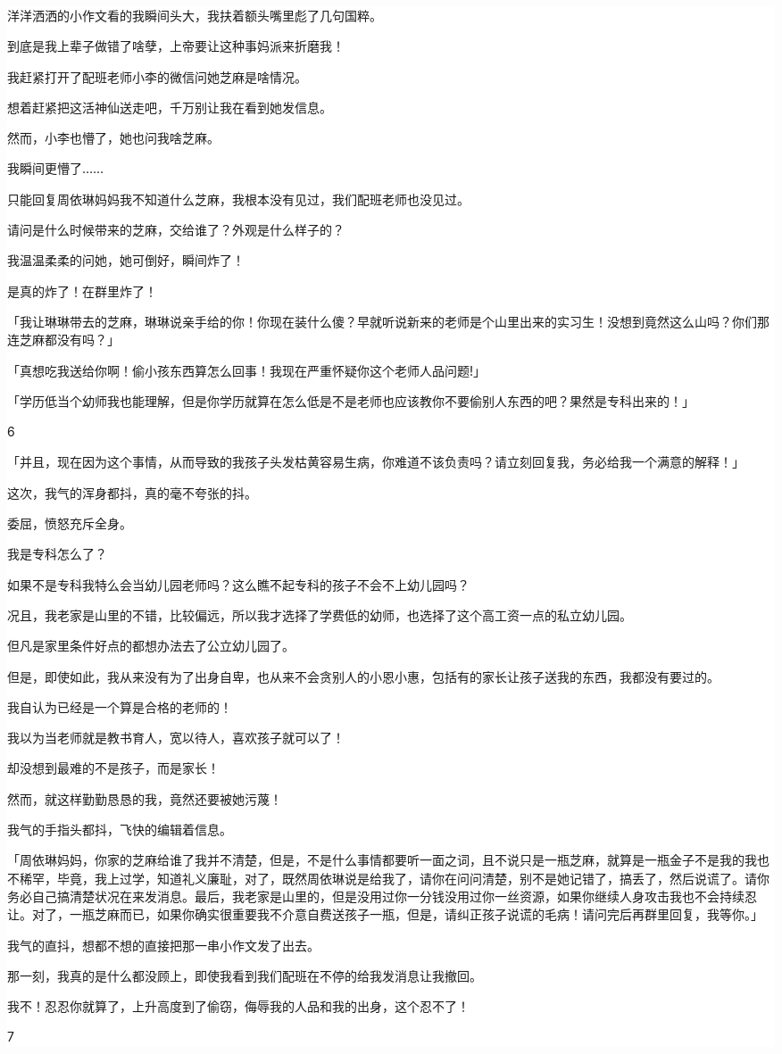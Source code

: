 洋洋洒洒的小作文看的我瞬间头大，我扶着额头嘴里彪了几句国粹。

到底是我上辈子做错了啥孽，上帝要让这种事妈派来折磨我！

我赶紧打开了配班老师小李的微信问她芝麻是啥情况。

想着赶紧把这活神仙送走吧，千万别让我在看到她发信息。

然而，小李也懵了，她也问我啥芝麻。

我瞬间更懵了……

只能回复周依琳妈妈我不知道什么芝麻，我根本没有见过，我们配班老师也没见过。

请问是什么时候带来的芝麻，交给谁了？外观是什么样子的？

我温温柔柔的问她，她可倒好，瞬间炸了！

是真的炸了！在群里炸了！

「我让琳琳带去的芝麻，琳琳说亲手给的你！你现在装什么傻？早就听说新来的老师是个山里出来的实习生！没想到竟然这么山吗？你们那连芝麻都没有吗？」

「真想吃我送给你啊！偷小孩东西算怎么回事！我现在严重怀疑你这个老师人品问题!」

「学历低当个幼师我也能理解，但是你学历就算在怎么低是不是老师也应该教你不要偷别人东西的吧？果然是专科出来的！」

6

「并且，现在因为这个事情，从而导致的我孩子头发枯黄容易生病，你难道不该负责吗？请立刻回复我，务必给我一个满意的解释！」

这次，我气的浑身都抖，真的毫不夸张的抖。

委屈，愤怒充斥全身。

我是专科怎么了？

如果不是专科我特么会当幼儿园老师吗？这么瞧不起专科的孩子不会不上幼儿园吗？

况且，我老家是山里的不错，比较偏远，所以我才选择了学费低的幼师，也选择了这个高工资一点的私立幼儿园。

但凡是家里条件好点的都想办法去了公立幼儿园了。

但是，即使如此，我从来没有为了出身自卑，也从来不会贪别人的小恩小惠，包括有的家长让孩子送我的东西，我都没有要过的。

我自认为已经是一个算是合格的老师的！

我以为当老师就是教书育人，宽以待人，喜欢孩子就可以了！

却没想到最难的不是孩子，而是家长！

然而，就这样勤勤恳恳的我，竟然还要被她污蔑！

我气的手指头都抖，飞快的编辑着信息。

「周依琳妈妈，你家的芝麻给谁了我并不清楚，但是，不是什么事情都要听一面之词，且不说只是一瓶芝麻，就算是一瓶金子不是我的我也不稀罕，毕竟，我上过学，知道礼义廉耻，对了，既然周依琳说是给我了，请你在问问清楚，别不是她记错了，搞丢了，然后说谎了。请你务必自己搞清楚状况在来发消息。最后，我老家是山里的，但是没用过你一分钱没用过你一丝资源，如果你继续人身攻击我也不会持续忍让。对了，一瓶芝麻而已，如果你确实很重要我不介意自费送孩子一瓶，但是，请纠正孩子说谎的毛病！请问完后再群里回复，我等你。」

我气的直抖，想都不想的直接把那一串小作文发了出去。

那一刻，我真的是什么都没顾上，即使我看到我们配班在不停的给我发消息让我撤回。

我不！忍忍你就算了，上升高度到了偷窃，侮辱我的人品和我的出身，这个忍不了！

7
